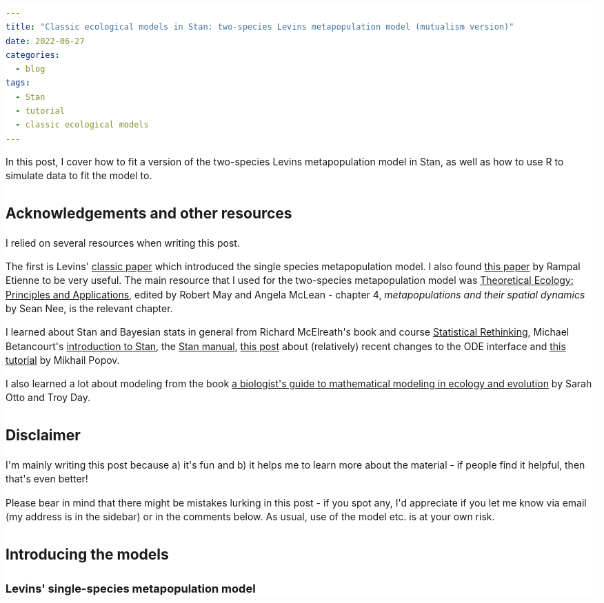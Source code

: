 ```yaml
---
title: "Classic ecological models in Stan: two-species Levins metapopulation model (mutualism version)"
date: 2022-06-27
categories:
  - blog
tags:
  - Stan
  - tutorial
  - classic ecological models
---
```


In this post, I cover how to fit a version of the two-species Levins metapopulation model in Stan, as well as how to use R to simulate data to fit the model to.

## Acknowledgements and other resources

I relied on several resources when writing this post.

The first is Levins' [classic paper](https://academic.oup.com/ae/article-abstract/15/3/237/255899) which introduced the single species metapopulation model. I also found [this paper](https://core.ac.uk/download/pdf/29299949.pdf) by Rampal Etienne to be very useful. The main resource that I used for the two-species metapopulation model was [Theoretical Ecology: Principles and Applications](https://oxford.universitypressscholarship.com/view/10.1093/oso/9780199209989.001.0001/isbn-9780199209989), edited by Robert May and Angela McLean - chapter 4, *metapopulations and their spatial dynamics* by Sean Nee, is the relevant chapter.

I learned about Stan and Bayesian stats in general from Richard McElreath's book and course [Statistical Rethinking](https://github.com/rmcelreath/stat_rethinking_2022), Michael Betancourt's [introduction to Stan](https://betanalpha.github.io/assets/case_studies/stan_intro.html), the [Stan manual](https://mc-stan.org/docs/2_29/stan-users-guide/ode-solver.html), [this post](https://mc-stan.org/users/documentation/case-studies/convert_odes.html) about (relatively) recent changes to the ODE interface and [this tutorial](https://mpopov.com/tutorials/ode-stan-r/) by Mikhail Popov.

I also learned a lot about modeling from the book [a biologist's guide to mathematical modeling in ecology and evolution](https://press.princeton.edu/books/hardcover/9780691123448/a-biologists-guide-to-mathematical-modeling-in-ecology-and-evolution) by Sarah Otto and Troy Day.

## Disclaimer

I'm mainly writing this post because a) it's fun and b) it helps me to learn more about the material - if people find it helpful, then that's even better!

Please bear in mind that there might be mistakes lurking in this post - if you spot any, I'd appreciate if you let me know via email (my address is in the sidebar) or in the comments below. As usual, use of the model etc. is at your own risk.

## Introducing the models
### Levins' single-species metapopulation model
